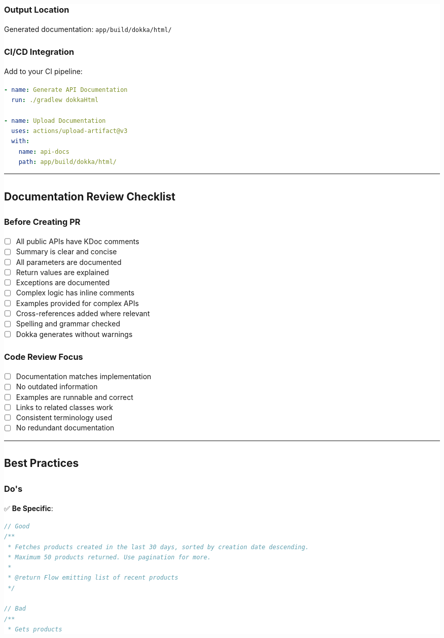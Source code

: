 ### Output Location

Generated documentation: `app/build/dokka/html/`

### CI/CD Integration

Add to your CI pipeline:

```yaml
- name: Generate API Documentation
  run: ./gradlew dokkaHtml

- name: Upload Documentation
  uses: actions/upload-artifact@v3
  with:
    name: api-docs
    path: app/build/dokka/html/
```

---

## Documentation Review Checklist

### Before Creating PR

- [ ] All public APIs have KDoc comments
- [ ] Summary is clear and concise
- [ ] All parameters are documented
- [ ] Return values are explained
- [ ] Exceptions are documented
- [ ] Complex logic has inline comments
- [ ] Examples provided for complex APIs
- [ ] Cross-references added where relevant
- [ ] Spelling and grammar checked
- [ ] Dokka generates without warnings

### Code Review Focus

- [ ] Documentation matches implementation
- [ ] No outdated information
- [ ] Examples are runnable and correct
- [ ] Links to related classes work
- [ ] Consistent terminology used
- [ ] No redundant documentation

---

## Best Practices

### Do's

✅ **Be Specific**:
```kotlin
// Good
/**
 * Fetches products created in the last 30 days, sorted by creation date descending.
 * Maximum 50 products returned. Use pagination for more.
 *
 * @return Flow emitting list of recent products
 */

// Bad
/**
 * Gets products
```